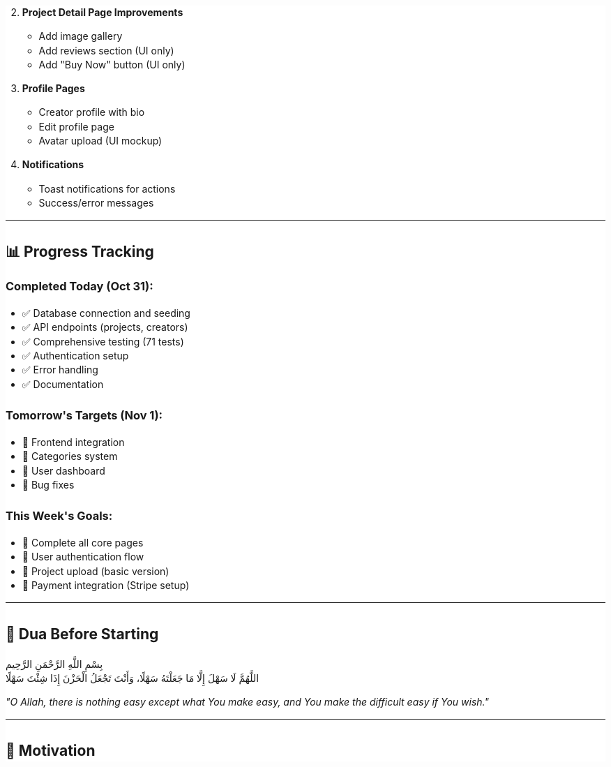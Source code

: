 2. **Project Detail Page Improvements**
   - Add image gallery
   - Add reviews section (UI only)
   - Add "Buy Now" button (UI only)

3. **Profile Pages**
   - Creator profile with bio
   - Edit profile page
   - Avatar upload (UI mockup)

4. **Notifications**
   - Toast notifications for actions
   - Success/error messages

---

## 📊 Progress Tracking

### Completed Today (Oct 31):
- ✅ Database connection and seeding
- ✅ API endpoints (projects, creators)
- ✅ Comprehensive testing (71 tests)
- ✅ Authentication setup
- ✅ Error handling
- ✅ Documentation

### Tomorrow's Targets (Nov 1):
- 🎯 Frontend integration
- 🎯 Categories system
- 🎯 User dashboard
- 🎯 Bug fixes

### This Week's Goals:
- 🎯 Complete all core pages
- 🎯 User authentication flow
- 🎯 Project upload (basic version)
- 🎯 Payment integration (Stripe setup)

---

## 🤲 Dua Before Starting

بِسْمِ اللَّهِ الرَّحْمَنِ الرَّحِيم  
اللَّهُمَّ لَا سَهْلَ إِلَّا مَا جَعَلْتَهُ سَهْلًا، وَأَنْتَ تَجْعَلُ الْحَزْنَ إِذَا شِئْتَ سَهْلًا

*"O Allah, there is nothing easy except what You make easy, and You make the difficult easy if You wish."*

---

## 💪 Motivation
